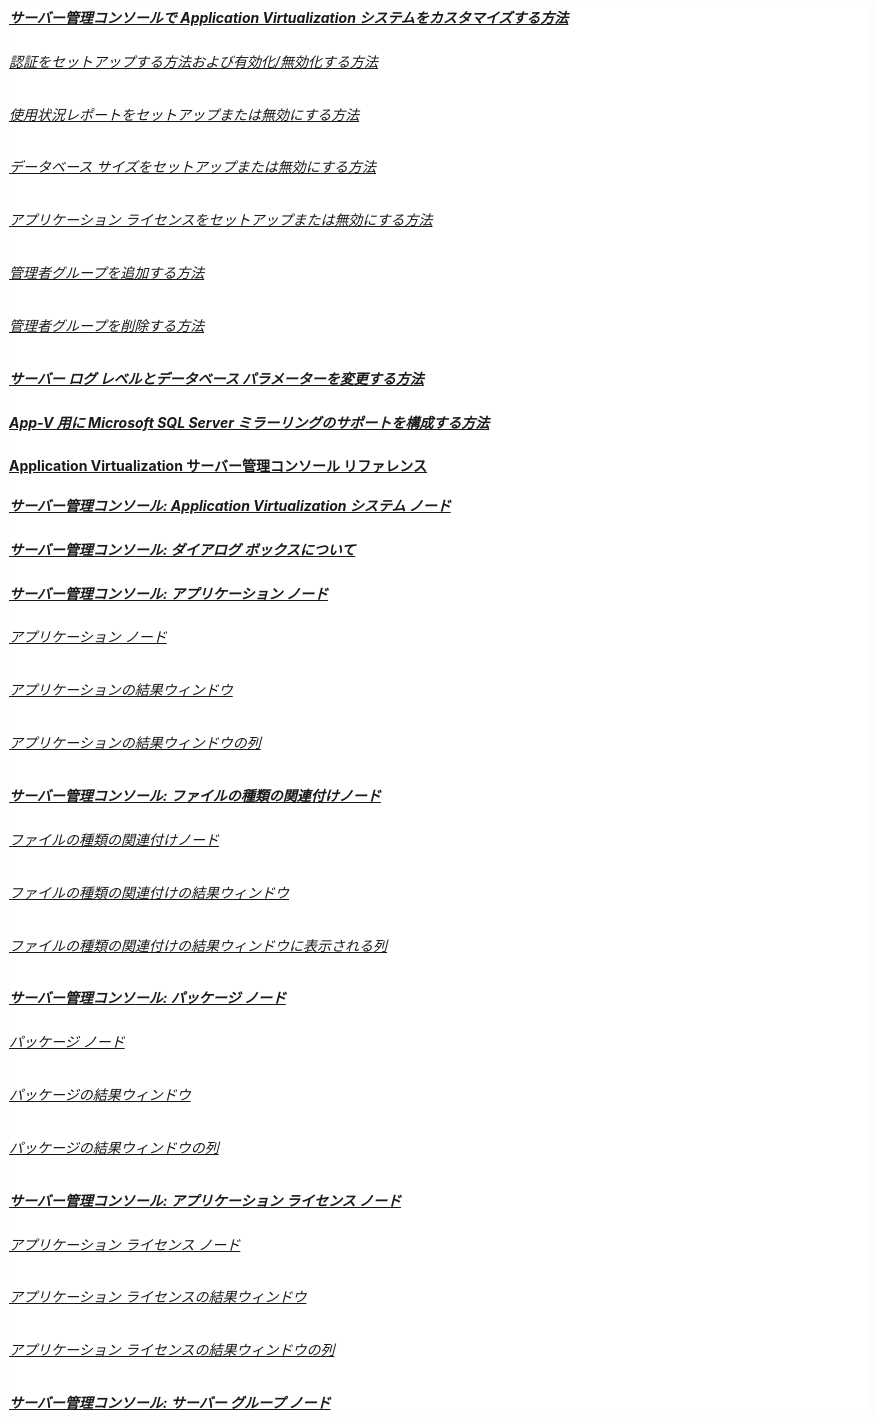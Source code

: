 ##### [サーバー管理コンソールで Application Virtualization システムをカスタマイズする方法](how-to-customize-an-application-virtualization-system-in-the-server-management-console.md)
###### [認証をセットアップする方法および有効化/無効化する方法](how-to-set-up-and-enable-or-disable-authentication.md)
###### [使用状況レポートをセットアップまたは無効にする方法](how-to-set-up-or-disable-usage-reporting.md)
###### [データベース サイズをセットアップまたは無効にする方法](how-to-set-up-or-disable-database-size.md)
###### [アプリケーション ライセンスをセットアップまたは無効にする方法](how-to-set-up-or-disable-application-licensing.md)
###### [管理者グループを追加する方法](how-to-add-an-administrator-group.md)
###### [管理者グループを削除する方法](how-to-delete-an-administrator-group.md)
##### [サーバー ログ レベルとデータベース パラメーターを変更する方法](how-to-change-the-server-logging-level-and-the-database-parameters.md)
##### [App-V 用に Microsoft SQL Server ミラーリングのサポートを構成する方法](how-to-configure-microsoft-sql-server-mirroring-support-for-app-v.md)
#### [Application Virtualization サーバー管理コンソール リファレンス](application-virtualization-server-management-console-reference.md)
##### [サーバー管理コンソール: Application Virtualization システム ノード](server-management-console-application-virtualization-system-node.md)
##### [サーバー管理コンソール: ダイアログ ボックスについて](server-management-console-about-dialog-boxes.md)
##### [サーバー管理コンソール: アプリケーション ノード](server-management-console-applications-node.md)
###### [アプリケーション ノード](applications-node-in-server-management-console.md)
###### [アプリケーションの結果ウィンドウ](applications-results-pane-in-server-management-console.md)
###### [アプリケーションの結果ウィンドウの列](applications-results-pane-columns-in-server-management-console.md)
##### [サーバー管理コンソール: ファイルの種類の関連付けノード](server-management-console-file-type-associations-node.md)
###### [ファイルの種類の関連付けノード](file-type-associations-node.md)
###### [ファイルの種類の関連付けの結果ウィンドウ](file-type-associations-results-pane.md)
###### [ファイルの種類の関連付けの結果ウィンドウに表示される列](file-type-associations-results-pane-columns.md)
##### [サーバー管理コンソール: パッケージ ノード](server-management-console-packages-node.md)
###### [パッケージ ノード](packages-node.md)
###### [パッケージの結果ウィンドウ](package-results-pane.md)
###### [パッケージの結果ウィンドウの列](package-results-pane-columns.md)
##### [サーバー管理コンソール: アプリケーション ライセンス ノード](server-management-console-application-licenses-node.md)
###### [アプリケーション ライセンス ノード](applications-licenses-node.md)
###### [アプリケーション ライセンスの結果ウィンドウ](applications-licenses-results-pane.md)
###### [アプリケーション ライセンスの結果ウィンドウの列](applications-licenses-results-pane-columns.md)
##### [サーバー管理コンソール: サーバー グループ ノード](server-management-console-server-groups-node.md)